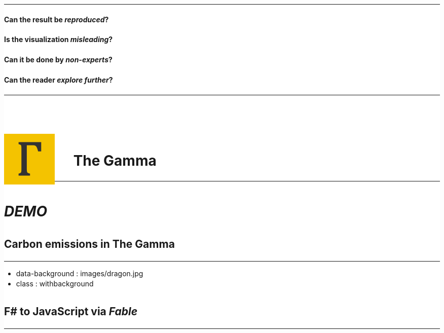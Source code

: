 ---------------------------------------------------------------------------------------------------

#### Can the result be _reproduced_?
   
#### Is the visualization _misleading_?
 
#### Can it be done by _non-experts_?

#### Can the reader _explore further_?

---------------------------------------------------------------------------------------------------

<h1>
  <img src="images/gamma-logo.png" style="width:100px;position:relative;top:37px;margin-right:30px"/>
  The Gamma
</h1>  
  
---------------------------------------------------------------------------------------------------

# *DEMO*

## Carbon emissions in The Gamma

****************************************************************************************************
- data-background : images/dragon.jpg
- class : withbackground

## F# to JavaScript via _Fable_

---------------------------------------------------------------------------------------------------
